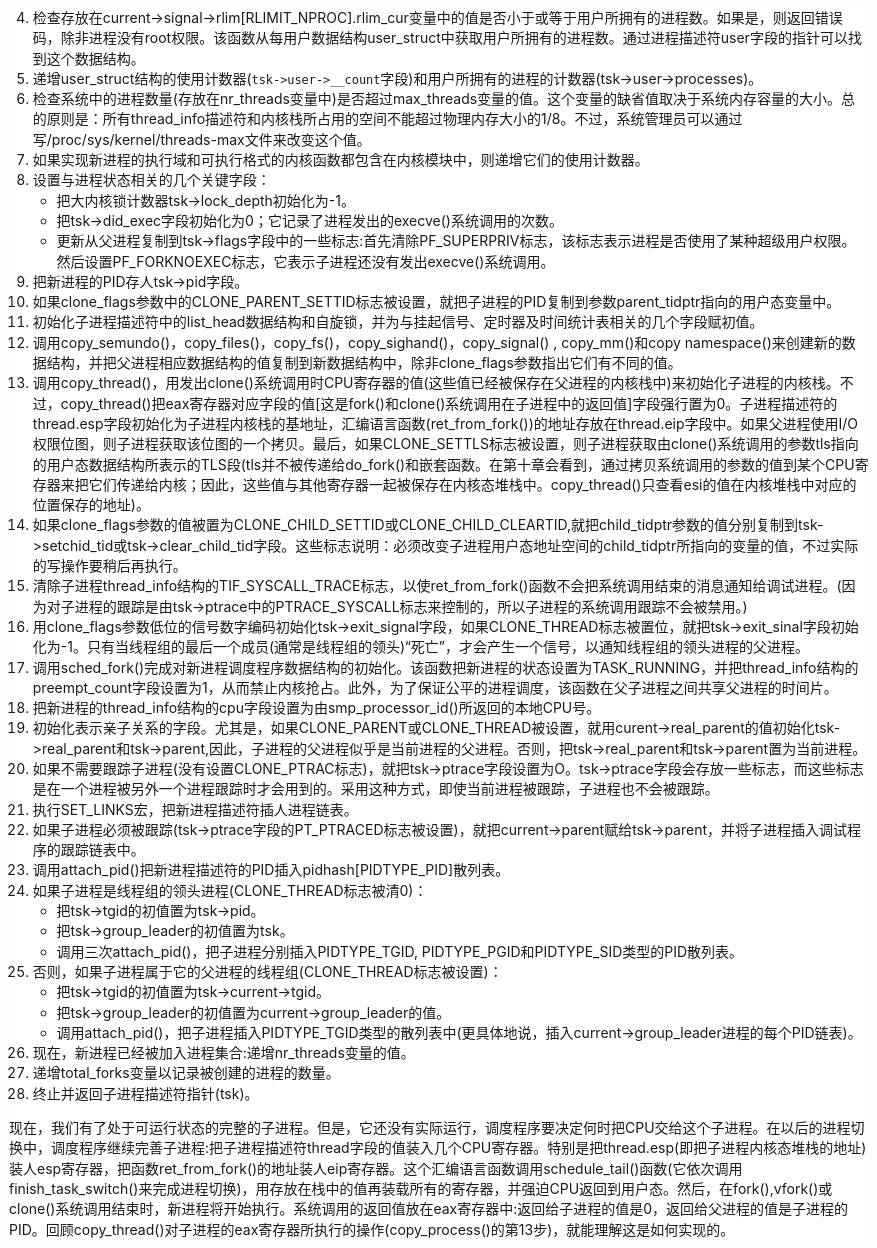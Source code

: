 4. 检查存放在current->signal->rlim[RLIMIT_NPROC].rlim_cur变量中的值是否小于或等于用户所拥有的进程数。如果是，则返回错误码，除非进程没有root权限。该函数从每用户数据结构user_struct中获取用户所拥有的进程数。通过进程描述符user字段的指针可以找到这个数据结构。
5. 递增user_struct结构的使用计数器(`tsk->user->__count`字段)和用户所拥有的进程的计数器(tsk->user->processes)。
6. 检查系统中的进程数量(存放在nr_threads变量中)是否超过max_threads变量的值。这个变量的缺省值取决于系统内存容量的大小。总的原则是：所有thread_info描述符和内核栈所占用的空间不能超过物理内存大小的1/8。不过，系统管理员可以通过写/proc/sys/kernel/threads-max文件来改变这个值。
7. 如果实现新进程的执行域和可执行格式的内核函数都包含在内核模块中，则递增它们的使用计数器。
8. 设置与进程状态相关的几个关键字段：
   - 把大内核锁计数器tsk->lock_depth初始化为-1。
   - 把tsk->did_exec字段初始化为0；它记录了进程发出的execve()系统调用的次数。
   - 更新从父进程复制到tsk->flags字段中的一些标志:首先清除PF_SUPERPRIV标志，该标志表示进程是否使用了某种超级用户权限。然后设置PF_FORKNOEXEC标志，它表示子进程还没有发出execve()系统调用。
9. 把新进程的PID存人tsk->pid字段。
10. 如果clone_flags参数中的CLONE_PARENT_SETTID标志被设置，就把子进程的PID复制到参数parent_tidptr指向的用户态变量中。
11. 初始化子进程描述符中的list_head数据结构和自旋锁，并为与挂起信号、定时器及时间统计表相关的几个字段赋初值。
12. 调用copy_semundo()，copy_files()，copy_fs()，copy_sighand()，copy_signal() , copy_mm()和copy namespace()来创建新的数据结构，并把父进程相应数据结构的值复制到新数据结构中，除非clone_flags参数指出它们有不同的值。
13. 调用copy_thread()，用发出clone()系统调用时CPU寄存器的值(这些值已经被保存在父进程的内核栈中)来初始化子进程的内核栈。不过，copy_thread()把eax寄存器对应字段的值[这是fork()和clone()系统调用在子进程中的返回值]字段强行置为0。子进程描述符的thread.esp字段初始化为子进程内核栈的基地址，汇编语言函数(ret_from_fork())的地址存放在thread.eip字段中。如果父进程使用I/O权限位图，则子进程获取该位图的一个拷贝。最后，如果CLONE_SETTLS标志被设置，则子进程获取由clone()系统调用的参数tls指向的用户态数据结构所表示的TLS段(tls并不被传递给do_fork()和嵌套函数。在第十章会看到，通过拷贝系统调用的参数的值到某个CPU寄存器来把它们传递给内核；因此，这些值与其他寄存器一起被保存在内核态堆栈中。copy_thread()只查看esi的值在内核堆栈中对应的位置保存的地址)。
14. 如果clone_flags参数的值被置为CLONE_CHILD_SETTID或CLONE_CHILD_CLEARTID,就把child_tidptr参数的值分别复制到tsk->setchid_tid或tsk->clear_child_tid字段。这些标志说明：必须改变子进程用户态地址空间的child_tidptr所指向的变量的值，不过实际的写操作要稍后再执行。
15. 清除子进程thread_info结构的TIF_SYSCALL_TRACE标志，以使ret_from_fork()函数不会把系统调用结束的消息通知给调试进程。(因为对子进程的跟踪是由tsk->ptrace中的PTRACE_SYSCALL标志来控制的，所以子进程的系统调用跟踪不会被禁用。)
16. 用clone_flags参数低位的信号数字编码初始化tsk->exit_signal字段，如果CLONE_THREAD标志被置位，就把tsk->exit_sinal字段初始化为-1。只有当线程组的最后一个成员(通常是线程组的领头)“死亡”，才会产生一个信号，以通知线程组的领头进程的父进程。
17. 调用sched_fork()完成对新进程调度程序数据结构的初始化。该函数把新进程的状态设置为TASK_RUNNING，并把thread_info结构的preempt_count字段设置为1，从而禁止内核抢占。此外，为了保证公平的进程调度，该函数在父子进程之间共享父进程的时间片。
18. 把新进程的thread_info结构的cpu字段设置为由smp_processor_id()所返回的本地CPU号。
19. 初始化表示亲子关系的字段。尤其是，如果CLONE_PARENT或CLONE_THREAD被设置，就用curent->real_parent的值初始化tsk->real_parent和tsk->parent,因此，子进程的父进程似乎是当前进程的父进程。否则，把tsk->real_parent和tsk->parent置为当前进程。
20. 如果不需要跟踪子进程(没有设置CLONE_PTRAC标志)，就把tsk->ptrace字段设置为O。tsk->ptrace字段会存放一些标志，而这些标志是在一个进程被另外一个进程跟踪时才会用到的。采用这种方式，即使当前进程被跟踪，子进程也不会被跟踪。
21. 执行SET_LINKS宏，把新进程描述符插人进程链表。
22. 如果子进程必须被跟踪(tsk->ptrace字段的PT_PTRACED标志被设置)，就把current->parent赋给tsk->parent，并将子进程插入调试程序的跟踪链表中。
23. 调用attach_pid()把新进程描述符的PID插入pidhash[PIDTYPE_PID]散列表。
24. 如果子进程是线程组的领头进程(CLONE_THREAD标志被清0)：
    - 把tsk->tgid的初值置为tsk->pid。
    - 把tsk->group_leader的初值置为tsk。
    - 调用三次attach_pid()，把子进程分别插入PIDTYPE_TGID, PIDTYPE_PGID和PIDTYPE_SID类型的PID散列表。
25. 否则，如果子进程属于它的父进程的线程组(CLONE_THREAD标志被设置)：
    - 把tsk->tgid的初值置为tsk->current->tgid。
    - 把tsk->group_leader的初值置为current->group_leader的值。
    - 调用attach_pid()，把子进程插入PIDTYPE_TGID类型的散列表中(更具体地说，插入current->group_leader进程的每个PID链表)。
26. 现在，新进程已经被加入进程集合:递增nr_threads变量的值。
27. 递增total_forks变量以记录被创建的进程的数量。
28. 终止并返回子进程描述符指针(tsk)。

现在，我们有了处于可运行状态的完整的子进程。但是，它还没有实际运行，调度程序要决定何时把CPU交给这个子进程。在以后的进程切换中，调度程序继续完善子进程:把子进程描述符thread字段的值装入几个CPU寄存器。特别是把thread.esp(即把子进程内核态堆栈的地址)装人esp寄存器，把函数ret_from_fork()的地址装人eip寄存器。这个汇编语言函数调用schedule_tail()函数(它依次调用finish_task_switch()来完成进程切换)，用存放在栈中的值再装载所有的寄存器，并强迫CPU返回到用户态。然后，在fork(),vfork()或clone()系统调用结束时，新进程将开始执行。系统调用的返回值放在eax寄存器中:返回给子进程的值是0，返回给父进程的值是子进程的PID。回顾copy_thread()对子进程的eax寄存器所执行的操作(copy_process()的第13步)，就能理解这是如何实现的。

